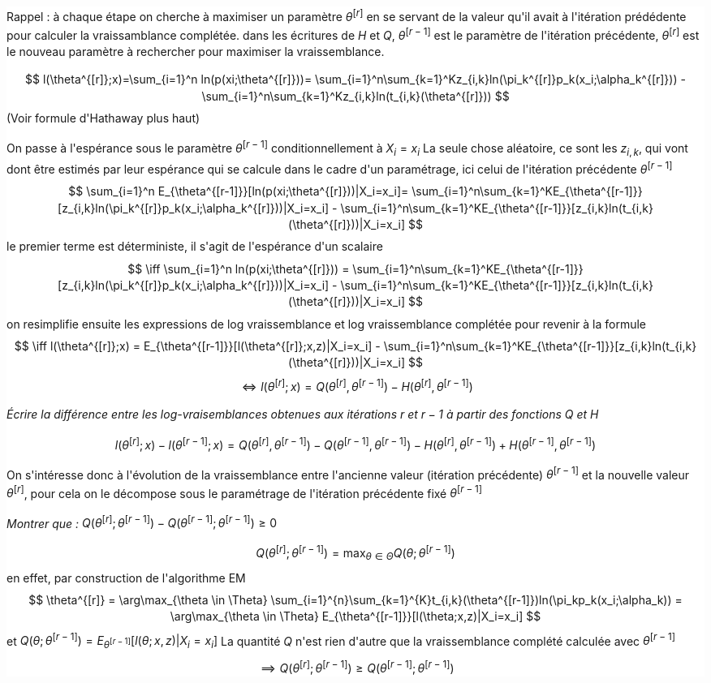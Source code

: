 Rappel : à chaque étape on cherche à maximiser un paramètre $\theta^{[r]}$ en se servant de la valeur qu'il avait à l'itération prédédente pour calculer la vraissamblance complétée.
dans les écritures de $H$ et $Q$, $\theta^{[r-1]}$ est le paramètre de l'itération précédente, $\theta^{[r]}$ est le nouveau paramètre à rechercher pour maximiser la vraissemblance.


$$
l(\theta^{[r]};x)=\sum_{i=1}^n ln(p(xi;\theta^{[r]}))= \sum_{i=1}^n\sum_{k=1}^Kz_{i,k}ln(\pi_k^{[r]}p_k(x_i;\alpha_k^{[r]})) - \sum_{i=1}^n\sum_{k=1}^Kz_{i,k}ln(t_{i,k}(\theta^{[r]}))
$$
(Voir formule d'Hathaway plus haut)

On passe à l'espérance sous le paramètre $\theta^{[r-1]}$ conditionnellement à $X_i=x_i$
La seule chose aléatoire, ce sont les $z_{i,k}$, qui vont dont être estimés par leur espérance qui se calcule dans le cadre d'un paramétrage, ici celui de l'itération précédente $\theta^{[r-1]}$
$$
\sum_{i=1}^n E_{\theta^{[r-1]}}[ln(p(xi;\theta^{[r]}))|X_i=x_i]= \sum_{i=1}^n\sum_{k=1}^KE_{\theta^{[r-1]}}[z_{i,k}ln(\pi_k^{[r]}p_k(x_i;\alpha_k^{[r]}))|X_i=x_i] - \sum_{i=1}^n\sum_{k=1}^KE_{\theta^{[r-1]}}[z_{i,k}ln(t_{i,k}(\theta^{[r]}))|X_i=x_i]
$$
le premier terme est déterministe, il s'agit de l'espérance d'un scalaire
$$
\iff \sum_{i=1}^n ln(p(xi;\theta^{[r]})) = \sum_{i=1}^n\sum_{k=1}^KE_{\theta^{[r-1]}}[z_{i,k}ln(\pi_k^{[r]}p_k(x_i;\alpha_k^{[r]}))|X_i=x_i] - \sum_{i=1}^n\sum_{k=1}^KE_{\theta^{[r-1]}}[z_{i,k}ln(t_{i,k}(\theta^{[r]}))|X_i=x_i]
$$
on resimplifie ensuite les expressions de log vraissemblance et log vraissemblance complétée pour revenir à la formule
$$
\iff l(\theta^{[r]};x) = E_{\theta^{[r-1]}}[l(\theta^{[r]};x,z)|X_i=x_i] - \sum_{i=1}^n\sum_{k=1}^KE_{\theta^{[r-1]}}[z_{i,k}ln(t_{i,k}(\theta^{[r]}))|X_i=x_i]
$$
$$
\iff  l(\theta^{[r]};x) = Q(\theta^{[r]},\theta^{[r-1]}) - H(\theta^{[r]},\theta^{[r-1]})
$$

*Écrire la différence entre les log-vraisemblances obtenues aux itérations $r$ et $r-1$ à partir des fonctions Q et H*

$$
l(\theta^{[r]};x)-l(\theta^{[r-1]};x)=Q(\theta^{[r]},\theta^{[r-1]}) - Q(\theta^{[r-1]},\theta^{[r-1]}) - H(\theta^{[r]},\theta^{[r-1]}) + H(\theta^{[r-1]},\theta^{[r-1]})
$$

On s'intéresse donc à l'évolution de la vraissemblance entre l'ancienne valeur (itération précédente) $\theta^{[r-1]}$ et la nouvelle valeur $\theta^{[r]}$, pour cela on le décompose sous le paramétrage de l'itération précédente fixé $\theta^{[r-1]}$ 

*Montrer que :* $Q(\theta^{[r]};\theta^{[r-1]})- Q(\theta^{[r-1]};\theta^{[r-1]})\geq0$

$$
Q(\theta^{[r]};\theta^{[r-1]}) = \max_{\theta \in \Theta} Q(\theta;\theta^{[r-1]})
$$
en effet, par construction de l'algorithme EM
$$
\theta^{[r]} = \arg\max_{\theta \in \Theta} \sum_{i=1}^{n}\sum_{k=1}^{K}t_{i,k}(\theta^{[r-1]})ln(\pi_kp_k(x_i;\alpha_k)) = \arg\max_{\theta \in \Theta} E_{\theta^{[r-1]}}[l(\theta;x,z)|X_i=x_i]
$$
et $Q(\theta;\theta^{[r-1]}) =E_{\theta^{[r-1]}}[l(\theta;x,z)|X_i=x_i]$
La quantité $Q$ n'est rien d'autre que la vraissemblance complété calculée avec $\theta^{[r-1]}$
$$
\implies Q(\theta^{[r]};\theta^{[r-1]}) ≥ Q(\theta^{[r-1]};\theta^{[r-1]})
$$
